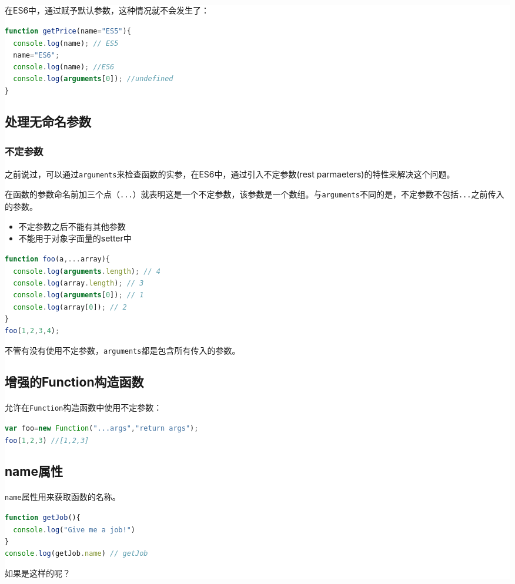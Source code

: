 在ES6中，通过赋予默认参数，这种情况就不会发生了：

```javascript
function getPrice(name="ES5"){
  console.log(name); // ES5
  name="ES6";
  console.log(name); //ES6
  console.log(arguments[0]); //undefined
}
```

## 处理无命名参数

### 不定参数

之前说过，可以通过`arguments`来检查函数的实参，在ES6中，通过引入不定参数(rest parmaeters)的特性来解决这个问题。

在函数的参数命名前加三个点（`...`）就表明这是一个不定参数，该参数是一个数组。与`arguments`不同的是，不定参数不包括`...`之前传入的参数。

- 不定参数之后不能有其他参数
- 不能用于对象字面量的setter中

```javascript
function foo(a,...array){
  console.log(arguments.length); // 4
  console.log(array.length); // 3
  console.log(arguments[0]); // 1
  console.log(array[0]); // 2
}
foo(1,2,3,4);
```

不管有没有使用不定参数，`arguments`都是包含所有传入的参数。

## 增强的Function构造函数

允许在`Function`构造函数中使用不定参数：

```javascript
var foo=new Function("...args","return args");
foo(1,2,3) //[1,2,3]
```

## name属性

`name`属性用来获取函数的名称。

```javascript
function getJob(){
  console.log("Give me a job!")
}
console.log(getJob.name) // getJob
```

如果是这样的呢？
